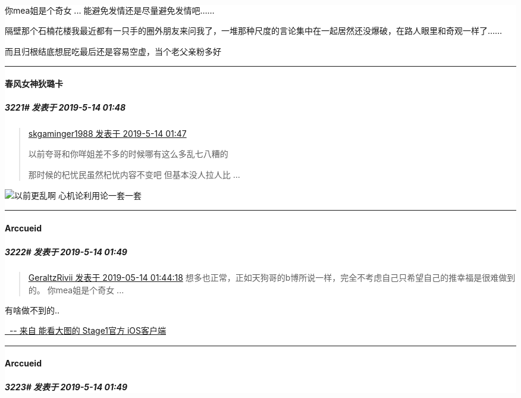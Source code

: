你mea姐是个奇女 ...</blockquote>
能避免发情还是尽量避免发情吧……

隔壁那个石楠花楼我最近都有一只手的圈外朋友来问我了，一堆那种尺度的言论集中在一起居然还没爆破，在路人眼里和奇观一样了……

而且归根结底想屁吃最后还是容易空虚，当个老父亲粉多好


-----

####  春风女神狄璐卡  
##### 3221#       发表于 2019-5-14 01:48


<blockquote><a href="httphttps://bbs.saraba1st.com/2b/forum.php?mod=redirect&amp;goto=findpost&amp;pid=43682957&amp;ptid=1829754" target="_blank">skgaminger1988 发表于 2019-5-14 01:47</a>

以前夸哥和你咩姐差不多的时候哪有这么多乱七八糟的

那时候的杞忧民虽然杞忧内容不变吧 但基本没人拉人比 ...</blockquote>
<img src="https://static.saraba1st.com/image/smiley/face2017/067.png" referrerpolicy="no-referrer">以前更乱啊 心机论利用论一套一套


-----

####  Arccueid  
##### 3222#       发表于 2019-5-14 01:49


<blockquote><a href="httphttps://bbs.saraba1st.com/2b/forum.php?mod=redirect&amp;goto=findpost&amp;pid=43682940&amp;ptid=1829754" target="_blank">GeraltzRivii 发表于 2019-05-14 01:44:18</a>
想多也正常，正如天狗哥的b博所说一样，完全不考虑自己只希望自己的推幸福是很难做到的。
你mea姐是个奇女 ...</blockquote>有啥做不到的..

[  -- 来自 能看大图的 Stage1官方 iOS客户端](https://itunes.apple.com/fi/app/saraba1st/id1221237470?mt=8)


-----

####  Arccueid  
##### 3223#       发表于 2019-5-14 01:49



